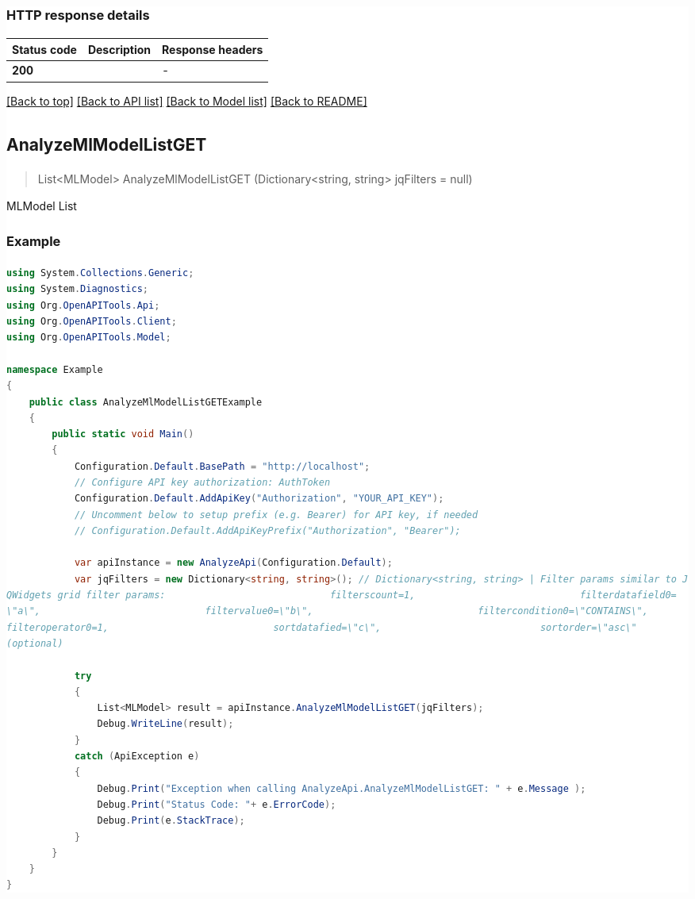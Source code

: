 
### HTTP response details
| Status code | Description | Response headers |
|-------------|-------------|------------------|
| **200** |  |  -  |

[[Back to top]](#)
[[Back to API list]](../README.md#documentation-for-api-endpoints)
[[Back to Model list]](../README.md#documentation-for-models)
[[Back to README]](../README.md)


## AnalyzeMlModelListGET

> List&lt;MLModel&gt; AnalyzeMlModelListGET (Dictionary<string, string> jqFilters = null)



MLModel List

### Example

```csharp
using System.Collections.Generic;
using System.Diagnostics;
using Org.OpenAPITools.Api;
using Org.OpenAPITools.Client;
using Org.OpenAPITools.Model;

namespace Example
{
    public class AnalyzeMlModelListGETExample
    {
        public static void Main()
        {
            Configuration.Default.BasePath = "http://localhost";
            // Configure API key authorization: AuthToken
            Configuration.Default.AddApiKey("Authorization", "YOUR_API_KEY");
            // Uncomment below to setup prefix (e.g. Bearer) for API key, if needed
            // Configuration.Default.AddApiKeyPrefix("Authorization", "Bearer");

            var apiInstance = new AnalyzeApi(Configuration.Default);
            var jqFilters = new Dictionary<string, string>(); // Dictionary<string, string> | Filter params similar to JQWidgets grid filter params:                             filterscount=1,                             filterdatafield0=\"a\",                             filtervalue0=\"b\",                             filtercondition0=\"CONTAINS\",                             filteroperator0=1,                             sortdatafied=\"c\",                            sortorder=\"asc\"                             (optional) 

            try
            {
                List<MLModel> result = apiInstance.AnalyzeMlModelListGET(jqFilters);
                Debug.WriteLine(result);
            }
            catch (ApiException e)
            {
                Debug.Print("Exception when calling AnalyzeApi.AnalyzeMlModelListGET: " + e.Message );
                Debug.Print("Status Code: "+ e.ErrorCode);
                Debug.Print(e.StackTrace);
            }
        }
    }
}
```
